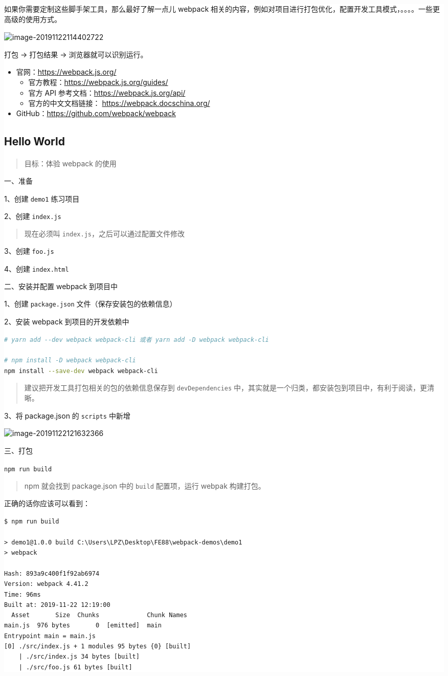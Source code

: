 如果你需要定制这些脚手架工具，那么最好了解一点儿 webpack 相关的内容，例如对项目进行打包优化，配置开发工具模式，。。。。一些更高级的使用方式。

![image-20191122114402722](https://gitee.com/bitbw/my-gallery/raw/master/img/image-20191122114402722.png)

打包 -> 打包结果 -> 浏览器就可以识别运行。

- 官网：https://webpack.js.org/
  - 官方教程：https://webpack.js.org/guides/
  - 官方 API 参考文档：https://webpack.js.org/api/
  - 官方的中文文档链接： https://webpack.docschina.org/
- GitHub：https://github.com/webpack/webpack

## Hello World

> 目标：体验 webpack 的使用

一、准备

1、创建 `demo1` 练习项目

2、创建 `index.js`

> 现在必须叫 `index.js`，之后可以通过配置文件修改

3、创建 `foo.js`

4、创建 `index.html`

二、安装并配置 webpack 到项目中

1、创建 `package.json` 文件（保存安装包的依赖信息）

2、安装 webpack 到项目的开发依赖中

```bash
# yarn add --dev webpack webpack-cli 或者 yarn add -D webpack webpack-cli

# npm install -D webpack webpack-cli
npm install --save-dev webpack webpack-cli
```

> 建议把开发工具打包相关的包的依赖信息保存到 `devDependencies` 中，其实就是一个归类，都安装包到项目中，有利于阅读，更清晰。

3、将 package.json 的 `scripts` 中新增

![image-20191122121632366](https://gitee.com/bitbw/my-gallery/raw/master/img/image-20191122121632366.png)

三、打包

```bash
npm run build
```

> npm 就会找到 package.json 中的 `build` 配置项，运行 webpak 构建打包。

正确的话你应该可以看到：

```
$ npm run build

> demo1@1.0.0 build C:\Users\LPZ\Desktop\FE88\webpack-demos\demo1
> webpack

Hash: 893a9c400f1f92ab6974
Version: webpack 4.41.2
Time: 96ms
Built at: 2019-11-22 12:19:00
  Asset       Size  Chunks             Chunk Names
main.js  976 bytes       0  [emitted]  main
Entrypoint main = main.js
[0] ./src/index.js + 1 modules 95 bytes {0} [built]
    | ./src/index.js 34 bytes [built]
    | ./src/foo.js 61 bytes [built]
```
